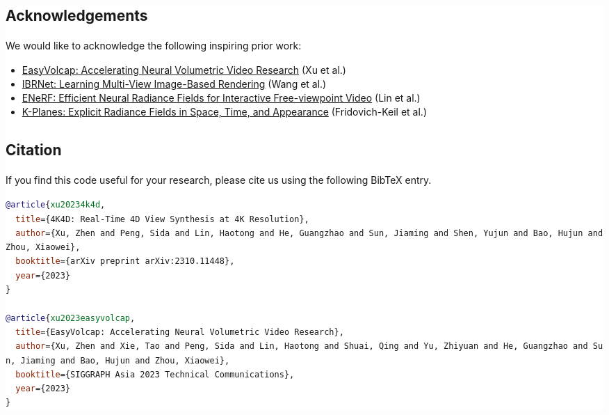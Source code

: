 ## Acknowledgements

We would like to acknowledge the following inspiring prior work:

- [EasyVolcap: Accelerating Neural Volumetric Video Research](https://zju3dv.github.io/easyvolcap) (Xu et al.)
- [IBRNet: Learning Multi-View Image-Based Rendering](https://ibrnet.github.io/) (Wang et al.)
- [ENeRF: Efficient Neural Radiance Fields for Interactive Free-viewpoint Video](https://zju3dv.github.io/enerf) (Lin et al.)
- [K-Planes: Explicit Radiance Fields in Space, Time, and Appearance](https://sarafridov.github.io/K-Planes/) (Fridovich-Keil et al.)

## Citation

If you find this code useful for your research, please cite us using the following BibTeX entry.

```bibtex
@article{xu20234k4d,
  title={4K4D: Real-Time 4D View Synthesis at 4K Resolution},
  author={Xu, Zhen and Peng, Sida and Lin, Haotong and He, Guangzhao and Sun, Jiaming and Shen, Yujun and Bao, Hujun and Zhou, Xiaowei},
  booktitle={arXiv preprint arXiv:2310.11448},
  year={2023}
}

@article{xu2023easyvolcap,
  title={EasyVolcap: Accelerating Neural Volumetric Video Research},
  author={Xu, Zhen and Xie, Tao and Peng, Sida and Lin, Haotong and Shuai, Qing and Yu, Zhiyuan and He, Guangzhao and Sun, Jiaming and Bao, Hujun and Zhou, Xiaowei},
  booktitle={SIGGRAPH Asia 2023 Technical Communications},
  year={2023}
}
```
